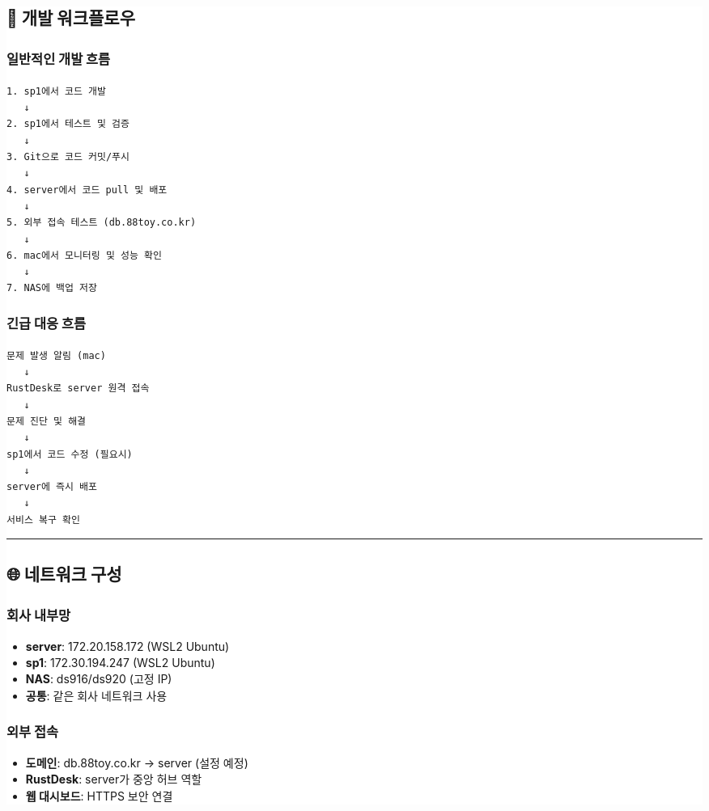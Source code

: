 
## 🔄 개발 워크플로우

### 일반적인 개발 흐름
```
1. sp1에서 코드 개발
   ↓
2. sp1에서 테스트 및 검증
   ↓
3. Git으로 코드 커밋/푸시
   ↓
4. server에서 코드 pull 및 배포
   ↓
5. 외부 접속 테스트 (db.88toy.co.kr)
   ↓
6. mac에서 모니터링 및 성능 확인
   ↓
7. NAS에 백업 저장
```

### 긴급 대응 흐름
```
문제 발생 알림 (mac)
   ↓
RustDesk로 server 원격 접속
   ↓
문제 진단 및 해결
   ↓
sp1에서 코드 수정 (필요시)
   ↓
server에 즉시 배포
   ↓
서비스 복구 확인
```

---

## 🌐 네트워크 구성

### 회사 내부망
- **server**: 172.20.158.172 (WSL2 Ubuntu)
- **sp1**: 172.30.194.247 (WSL2 Ubuntu)
- **NAS**: ds916/ds920 (고정 IP)
- **공통**: 같은 회사 네트워크 사용

### 외부 접속
- **도메인**: db.88toy.co.kr → server (설정 예정)
- **RustDesk**: server가 중앙 허브 역할
- **웹 대시보드**: HTTPS 보안 연결
